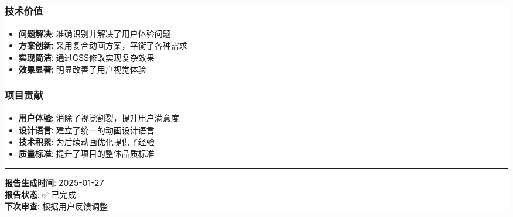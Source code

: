 ### **技术价值**
- **问题解决**: 准确识别并解决了用户体验问题
- **方案创新**: 采用复合动画方案，平衡了各种需求
- **实现简洁**: 通过CSS修改实现复杂效果
- **效果显著**: 明显改善了用户视觉体验

### **项目贡献**
- **用户体验**: 消除了视觉割裂，提升用户满意度
- **设计语言**: 建立了统一的动画设计语言
- **技术积累**: 为后续动画优化提供了经验
- **质量标准**: 提升了项目的整体品质标准

---

**报告生成时间**: 2025-01-27  
**报告状态**: ✅ 已完成  
**下次审查**: 根据用户反馈调整
